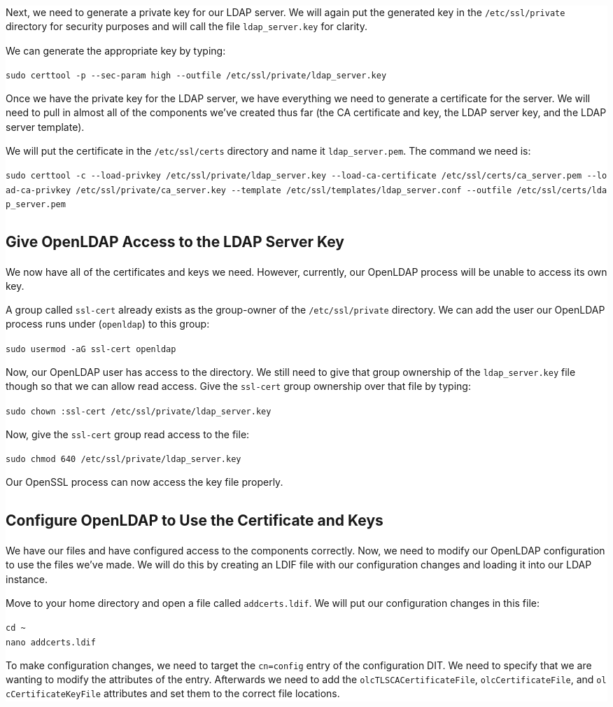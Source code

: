 Next, we need to generate a private key for our LDAP server. We will again put the generated key in the `/etc/ssl/private` directory for security purposes and will call the file `ldap_server.key` for clarity.

We can generate the appropriate key by typing:

    sudo certtool -p --sec-param high --outfile /etc/ssl/private/ldap_server.key

Once we have the private key for the LDAP server, we have everything we need to generate a certificate for the server. We will need to pull in almost all of the components we’ve created thus far (the CA certificate and key, the LDAP server key, and the LDAP server template).

We will put the certificate in the `/etc/ssl/certs` directory and name it `ldap_server.pem`. The command we need is:

    sudo certtool -c --load-privkey /etc/ssl/private/ldap_server.key --load-ca-certificate /etc/ssl/certs/ca_server.pem --load-ca-privkey /etc/ssl/private/ca_server.key --template /etc/ssl/templates/ldap_server.conf --outfile /etc/ssl/certs/ldap_server.pem

## Give OpenLDAP Access to the LDAP Server Key

We now have all of the certificates and keys we need. However, currently, our OpenLDAP process will be unable to access its own key.

A group called `ssl-cert` already exists as the group-owner of the `/etc/ssl/private` directory. We can add the user our OpenLDAP process runs under (`openldap`) to this group:

    sudo usermod -aG ssl-cert openldap

Now, our OpenLDAP user has access to the directory. We still need to give that group ownership of the `ldap_server.key` file though so that we can allow read access. Give the `ssl-cert` group ownership over that file by typing:

    sudo chown :ssl-cert /etc/ssl/private/ldap_server.key

Now, give the `ssl-cert` group read access to the file:

    sudo chmod 640 /etc/ssl/private/ldap_server.key

Our OpenSSL process can now access the key file properly.

## Configure OpenLDAP to Use the Certificate and Keys

We have our files and have configured access to the components correctly. Now, we need to modify our OpenLDAP configuration to use the files we’ve made. We will do this by creating an LDIF file with our configuration changes and loading it into our LDAP instance.

Move to your home directory and open a file called `addcerts.ldif`. We will put our configuration changes in this file:

    cd ~
    nano addcerts.ldif

To make configuration changes, we need to target the `cn=config` entry of the configuration DIT. We need to specify that we are wanting to modify the attributes of the entry. Afterwards we need to add the `olcTLSCACertificateFile`, `olcCertificateFile`, and `olcCertificateKeyFile` attributes and set them to the correct file locations.
